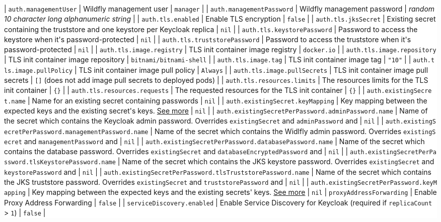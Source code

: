 | `auth.managementUser`             | Wildfly management user                                                                                                                                       | `manager`                                               |
| `auth.managementPassword`         | Wildfly management password                                                                                                                                   | _random 10 character long alphanumeric string_          |
| `auth.tls.enabled`                | Enable TLS encryption                                                                                                                                         | `false`                                                 |
| `auth.tls.jksSecret`              | Existing secret containing the truststore and one keystore per Keycloak replica                                                                               | `nil`                                                   |
| `auth.tls.keystorePassword`       | Password to access the keystore when it's password-protected                                                                                                  | `nil`                                                   |
| `auth.tls.truststorePassword`     | Password to access the truststore when it's password-protected                                                                                                | `nil`                                                   |
| `auth.tls.image.registry`         | TLS init container image registry                                                                                                                             | `docker.io`                                             |
| `auth.tls.image.repository`       | TLS init container image repository                                                                                                                           | `bitnami/bitnami-shell`                                 |
| `auth.tls.image.tag`              | TLS init container image tag                                                                                                                                  | `"10"`                                                  |
| `auth.tls.image.pullPolicy`       | TLS init container image pull policy                                                                                                                          | `Always`                                                |
| `auth.tls.image.pullSecrets`      | TLS init container image pull secrets                                                                                                                         | `[]` (does not add image pull secrets to deployed pods) |
| `auth.tls.resources.limits`       | The resources limits for the TLS init container                                                                                                               | `{}`                                                    |
| `auth.tls.resources.requests`     | The requested resources for the TLS init container                                                                                                            | `{}`                                                    |
| `auth.existingSecret.name`        | Name for an existing secret containing passwords                                                                                                              | `nil`                                                   |
| `auth.existingSecret.keyMapping`  | Key mapping between the expected keys and the existing secret's keys. [See more](https://github.com/bitnami/charts/tree/master/bitnami/common#existingsecret) | `nil`                                                   |
| `auth.existingSecretPerPassword.adminPassword.name`  | Name of the secret which contains the Keycloak admin password. Overrides `existingSecret` and `adminPassword` and  | `nil`                                                   |
| `auth.existingSecretPerPassword.managementPassword.name`  | Name of the secret which contains the Widlfly admin password. Overrides `existingSecret` and `managementPassword` and  | `nil`                                                   |
| `auth.existingSecretPerPassword.databasePassword.name`  | Name of the secret which contains the database password. Overrides `existingSecret` and `databaseEncryptedPassword` and  | `nil`                                                   |
| `auth.existingSecretPerPassword.tlsKeystorePassword.name`  | Name of the secret which contains the JKS keystore password. Overrides `existingSecret` and `keystorePassword` and  | `nil`                                                   |
| `auth.existingSecretPerPassword.tlsTruststorePassword.name`  | Name of the secret which contains the JKS truststore password. Overrides `existingSecret` and `truststorePassword` and  | `nil`                                                   |
| `auth.existingSecretPerPassword.keyMapping`  | Key mapping between the expected keys and the existing secrets' keys. [See more](https://github.com/bitnami/charts/tree/master/bitnami/common#existingsecret) | `nil`
| `proxyAddressForwarding`          | Enable Proxy Address Forwarding                                                                                                                               | `false`                                                 |
| `serviceDiscovery.enabled`        | Enable Service Discovery for Keycloak (required if `replicaCount` > `1`)                                                                                      | `false`                                                 |